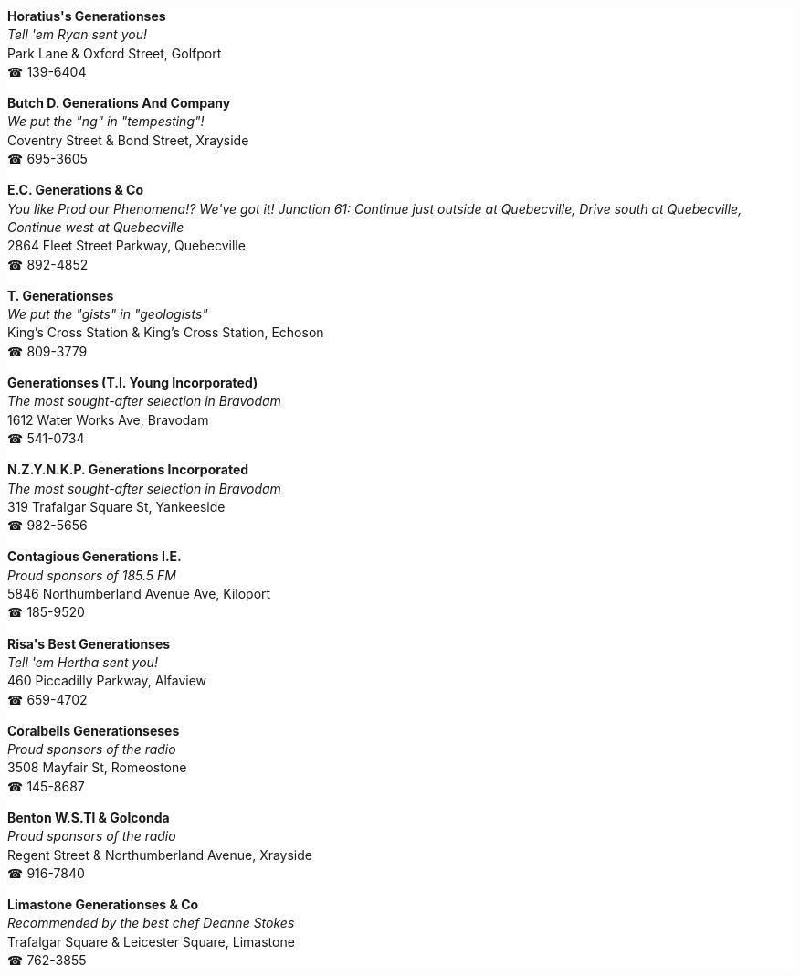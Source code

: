 **Horatius's Generationses**  
_Tell 'em Ryan sent you!_  
Park Lane & Oxford Street, Golfport  
☎ 139-6404

**Butch D. Generations And Company**  
_We put the "ng" in "tempesting"!_  
Coventry Street & Bond Street, Xrayside  
☎ 695-3605

**E.C. Generations & Co**  
_You like Prod our Phenomena!? We've got it! 
Junction 61: Continue just outside at Quebecville, Drive south at Quebecville, Continue west at Quebecville_  
2864 Fleet Street Parkway, Quebecville  
☎ 892-4852

**T. Generationses**  
_We put the "gists" in "geologists"_  
King’s Cross Station & King’s Cross Station, Echoson  
☎ 809-3779

**Generationses (T.I. Young Incorporated)**  
_The most sought-after selection in Bravodam_  
1612 Water Works Ave, Bravodam  
☎ 541-0734

**N.Z.Y.N.K.P. Generations Incorporated**  
_The most sought-after selection in Bravodam_  
319 Trafalgar Square St, Yankeeside  
☎ 982-5656

**Contagious Generations I.E.**  
_Proud sponsors of 185.5 FM_  
5846 Northumberland Avenue Ave, Kiloport  
☎ 185-9520

**Risa's Best Generationses**  
_Tell 'em Hertha sent you!_  
460 Piccadilly Parkway, Alfaview  
☎ 659-4702

**Coralbells Generationseses**  
_Proud sponsors of the radio_  
3508 Mayfair St, Romeostone  
☎ 145-8687

**Benton W.S.Tl & Golconda**  
_Proud sponsors of the radio_  
Regent Street & Northumberland Avenue, Xrayside  
☎ 916-7840

**Limastone Generationses & Co**  
_Recommended by the best chef Deanne Stokes_  
Trafalgar Square & Leicester Square, Limastone  
☎ 762-3855

